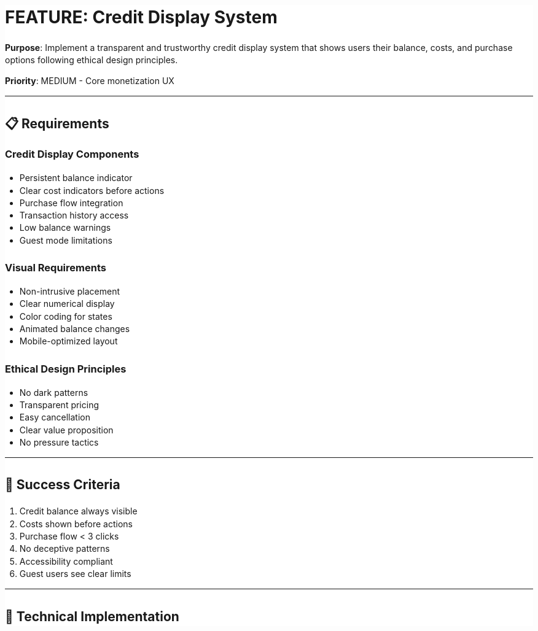 # FEATURE: Credit Display System

**Purpose**: Implement a transparent and trustworthy credit display system that shows users their balance, costs, and purchase options following ethical design principles.

**Priority**: MEDIUM - Core monetization UX

---

## 📋 **Requirements**

### Credit Display Components

- Persistent balance indicator
- Clear cost indicators before actions
- Purchase flow integration
- Transaction history access
- Low balance warnings
- Guest mode limitations

### Visual Requirements

- Non-intrusive placement
- Clear numerical display
- Color coding for states
- Animated balance changes
- Mobile-optimized layout

### Ethical Design Principles

- No dark patterns
- Transparent pricing
- Easy cancellation
- Clear value proposition
- No pressure tactics

---

## 🎯 **Success Criteria**

1. Credit balance always visible
2. Costs shown before actions
3. Purchase flow < 3 clicks
4. No deceptive patterns
5. Accessibility compliant
6. Guest users see clear limits

---

## 📐 **Technical Implementation**
